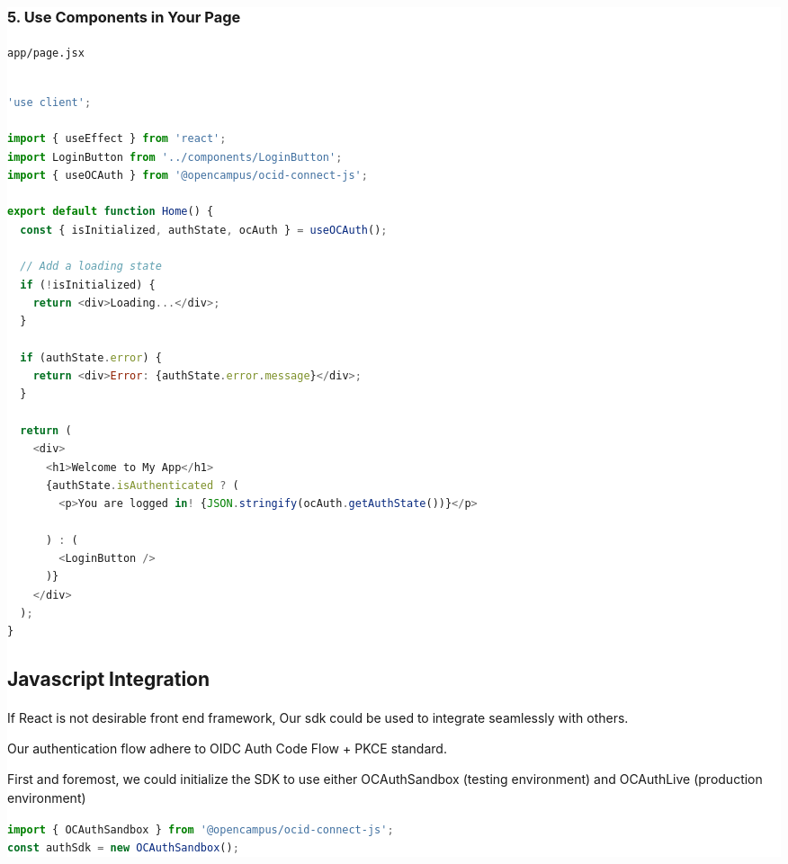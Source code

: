 ### 5. Use Components in Your Page

```
app/page.jsx
```

```js

'use client';

import { useEffect } from 'react';
import LoginButton from '../components/LoginButton';
import { useOCAuth } from '@opencampus/ocid-connect-js';

export default function Home() {
  const { isInitialized, authState, ocAuth } = useOCAuth();

  // Add a loading state
  if (!isInitialized) {
    return <div>Loading...</div>;
  }

  if (authState.error) {
    return <div>Error: {authState.error.message}</div>;
  }

  return (
    <div>
      <h1>Welcome to My App</h1>
      {authState.isAuthenticated ? (
        <p>You are logged in! {JSON.stringify(ocAuth.getAuthState())}</p>
        
      ) : (
        <LoginButton />
      )}
    </div>
  );
}

```


## Javascript Integration
If React is not desirable front end framework, Our sdk could be used to integrate seamlessly with others.

Our authentication flow adhere to OIDC Auth Code Flow + PKCE standard.

First and foremost, we could initialize the SDK to use either OCAuthSandbox (testing environment) and OCAuthLive (production environment)

```js
import { OCAuthSandbox } from '@opencampus/ocid-connect-js';
const authSdk = new OCAuthSandbox();
```
